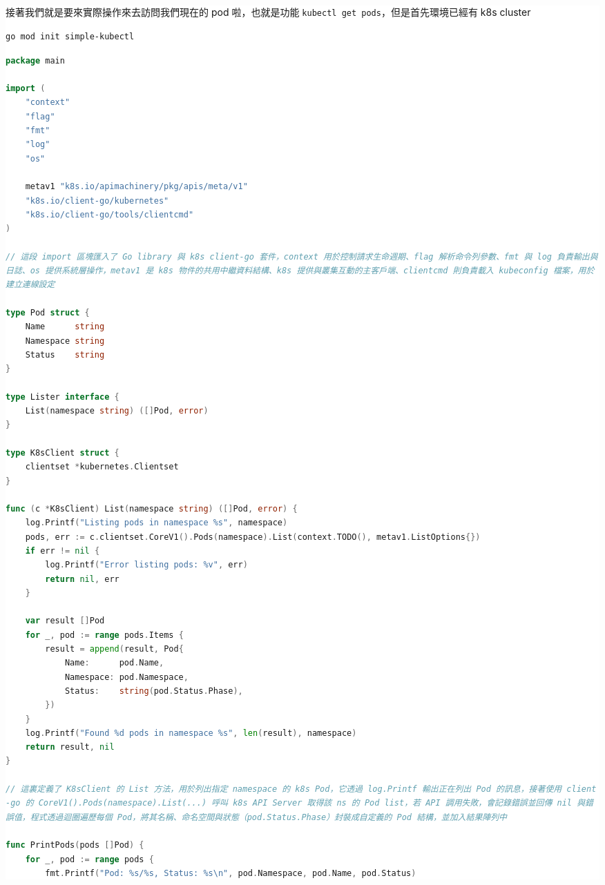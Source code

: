 接著我們就是要來實際操作來去訪問我們現在的 pod 啦，也就是功能 `kubectl get pods`，但是首先環境已經有 k8s cluster

```bash
go mod init simple-kubectl
```

```go
package main

import (
    "context"
    "flag"
    "fmt"
    "log"
    "os"

	metav1 "k8s.io/apimachinery/pkg/apis/meta/v1"
	"k8s.io/client-go/kubernetes"
	"k8s.io/client-go/tools/clientcmd"
)

// 這段 import 區塊匯入了 Go library 與 k8s client-go 套件，context 用於控制請求生命週期、flag 解析命令列參數、fmt 與 log 負責輸出與日誌、os 提供系統層操作，metav1 是 k8s 物件的共用中繼資料結構、k8s 提供與叢集互動的主客戶端、clientcmd 則負責載入 kubeconfig 檔案，用於建立連線設定

type Pod struct {
	Name      string
	Namespace string
	Status    string
}

type Lister interface {
	List(namespace string) ([]Pod, error)
}

type K8sClient struct {
	clientset *kubernetes.Clientset
}

func (c *K8sClient) List(namespace string) ([]Pod, error) {
	log.Printf("Listing pods in namespace %s", namespace)
	pods, err := c.clientset.CoreV1().Pods(namespace).List(context.TODO(), metav1.ListOptions{})
	if err != nil {
		log.Printf("Error listing pods: %v", err)
		return nil, err
	}

	var result []Pod
	for _, pod := range pods.Items {
		result = append(result, Pod{
			Name:      pod.Name,
			Namespace: pod.Namespace,
			Status:    string(pod.Status.Phase),
		})
	}
	log.Printf("Found %d pods in namespace %s", len(result), namespace)
	return result, nil
}

// 這裏定義了 K8sClient 的 List 方法，用於列出指定 namespace 的 k8s Pod，它透過 log.Printf 輸出正在列出 Pod 的訊息，接著使用 client-go 的 CoreV1().Pods(namespace).List(...) 呼叫 k8s API Server 取得該 ns 的 Pod list，若 API 調用失敗，會記錄錯誤並回傳 nil 與錯誤值，程式透過迴圈遍歷每個 Pod，將其名稱、命名空間與狀態（pod.Status.Phase）封裝成自定義的 Pod 結構，並加入結果陣列中

func PrintPods(pods []Pod) {
	for _, pod := range pods {
		fmt.Printf("Pod: %s/%s, Status: %s\n", pod.Namespace, pod.Name, pod.Status)
```